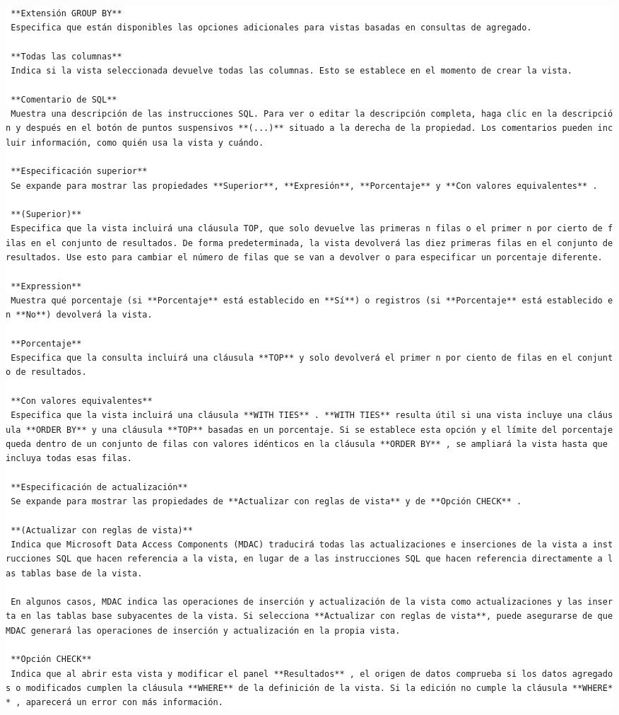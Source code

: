      **Extensión GROUP BY**  
     Especifica que están disponibles las opciones adicionales para vistas basadas en consultas de agregado.  
  
     **Todas las columnas**  
     Indica si la vista seleccionada devuelve todas las columnas. Esto se establece en el momento de crear la vista.  
  
     **Comentario de SQL**  
     Muestra una descripción de las instrucciones SQL. Para ver o editar la descripción completa, haga clic en la descripción y después en el botón de puntos suspensivos **(...)** situado a la derecha de la propiedad. Los comentarios pueden incluir información, como quién usa la vista y cuándo.  
  
     **Especificación superior**  
     Se expande para mostrar las propiedades **Superior**, **Expresión**, **Porcentaje** y **Con valores equivalentes** .  
  
     **(Superior)**  
     Especifica que la vista incluirá una cláusula TOP, que solo devuelve las primeras n filas o el primer n por cierto de filas en el conjunto de resultados. De forma predeterminada, la vista devolverá las diez primeras filas en el conjunto de resultados. Use esto para cambiar el número de filas que se van a devolver o para especificar un porcentaje diferente.  
  
     **Expression**  
     Muestra qué porcentaje (si **Porcentaje** está establecido en **Sí**) o registros (si **Porcentaje** está establecido en **No**) devolverá la vista.  
  
     **Porcentaje**  
     Especifica que la consulta incluirá una cláusula **TOP** y solo devolverá el primer n por ciento de filas en el conjunto de resultados.  
  
     **Con valores equivalentes**  
     Especifica que la vista incluirá una cláusula **WITH TIES** . **WITH TIES** resulta útil si una vista incluye una cláusula **ORDER BY** y una cláusula **TOP** basadas en un porcentaje. Si se establece esta opción y el límite del porcentaje queda dentro de un conjunto de filas con valores idénticos en la cláusula **ORDER BY** , se ampliará la vista hasta que incluya todas esas filas.  
  
     **Especificación de actualización**  
     Se expande para mostrar las propiedades de **Actualizar con reglas de vista** y de **Opción CHECK** .  
  
     **(Actualizar con reglas de vista)**  
     Indica que Microsoft Data Access Components (MDAC) traducirá todas las actualizaciones e inserciones de la vista a instrucciones SQL que hacen referencia a la vista, en lugar de a las instrucciones SQL que hacen referencia directamente a las tablas base de la vista.  
  
     En algunos casos, MDAC indica las operaciones de inserción y actualización de la vista como actualizaciones y las inserta en las tablas base subyacentes de la vista. Si selecciona **Actualizar con reglas de vista**, puede asegurarse de que MDAC generará las operaciones de inserción y actualización en la propia vista.  
  
     **Opción CHECK**  
     Indica que al abrir esta vista y modificar el panel **Resultados** , el origen de datos comprueba si los datos agregados o modificados cumplen la cláusula **WHERE** de la definición de la vista. Si la edición no cumple la cláusula **WHERE** , aparecerá un error con más información.  
  